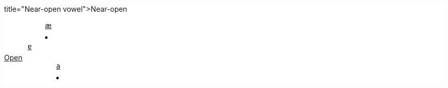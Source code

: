 title="Near-open vowel">Near-open</a></th>
<td><div class="IPA-vowels-container">
<div class="IPA-vowels-container-left"
style="-ms-transform: translate(80px, -2px); -webkit-transform: translate(80px, -2px); transform: translate(80px, -2px);">
<span><span class="IPA" lang="und-fonipa"><a
href="https://en.wikipedia.org/wiki/Near-open_front_unrounded_vowel"
title="Near-open front unrounded vowel">æ</a></span></span>
</div>
<div class="IPA-vowels-container-dot"
style="-ms-transform: translate(80px, -2px); -webkit-transform: translate(80px, -2px); transform: translate(80px, -2px);">
<img
src="./International%20Phonetic%20Alphabet%20chart%20-%20Wikipedia_files/Disc_Plain_black.svg.png"
decoding="async"
srcset="//upload.wikimedia.org/wikipedia/commons/thumb/2/27/Disc_Plain_black.svg/8px-Disc_Plain_black.svg.png 1.5x, //upload.wikimedia.org/wikipedia/commons/thumb/2/27/Disc_Plain_black.svg/10px-Disc_Plain_black.svg.png 2x"
data-file-width="512" data-file-height="512" width="5" height="5"
alt="•" />
</div>
<div class="IPA-vowels-container-right"
style="-ms-transform: translate(80px, -2px); -webkit-transform: translate(80px, -2px); transform: translate(80px, -2px);">

</div>
</div></td>
<td><div class="IPA-vowels-container">
<div class="IPA-vowels-container-single"
style="-ms-transform: translate(46px, -2px); -webkit-transform: translate(46px, -2px); transform: translate(46px, -2px);">
<span class="IPA" lang="und-fonipa"><a
href="https://en.wikipedia.org/wiki/Near-open_central_vowel"
title="Near-open central vowel">ɐ</a></span>
</div>
</div></td>
<td></td>
</tr>
<tr class="odd">
<th scope="row"><a href="https://en.wikipedia.org/wiki/Open_vowel"
title="Open vowel">Open</a></th>
<td><div class="IPA-vowels-container">
<div class="IPA-vowels-container-left"
style="-ms-transform: translate(102px, -4px); -webkit-transform: translate(102px, -4px); transform: translate(102px, -4px);">
<span><span class="IPA" lang="und-fonipa"><a
href="https://en.wikipedia.org/wiki/Open_front_unrounded_vowel"
title="Open front unrounded vowel">a</a></span></span>
</div>
<div class="IPA-vowels-container-dot"
style="-ms-transform: translate(102px, -4px); -webkit-transform: translate(102px, -4px); transform: translate(102px, -4px);">
<img
src="./International%20Phonetic%20Alphabet%20chart%20-%20Wikipedia_files/Disc_Plain_black.svg.png"
decoding="async"
srcset="//upload.wikimedia.org/wikipedia/commons/thumb/2/27/Disc_Plain_black.svg/8px-Disc_Plain_black.svg.png 1.5x, //upload.wikimedia.org/wikipedia/commons/thumb/2/27/Disc_Plain_black.svg/10px-Disc_Plain_black.svg.png 2x"
data-file-width="512" data-file-height="512" width="5" height="5"
alt="•" />
</div>
<div class="IPA-vowels-container-right"